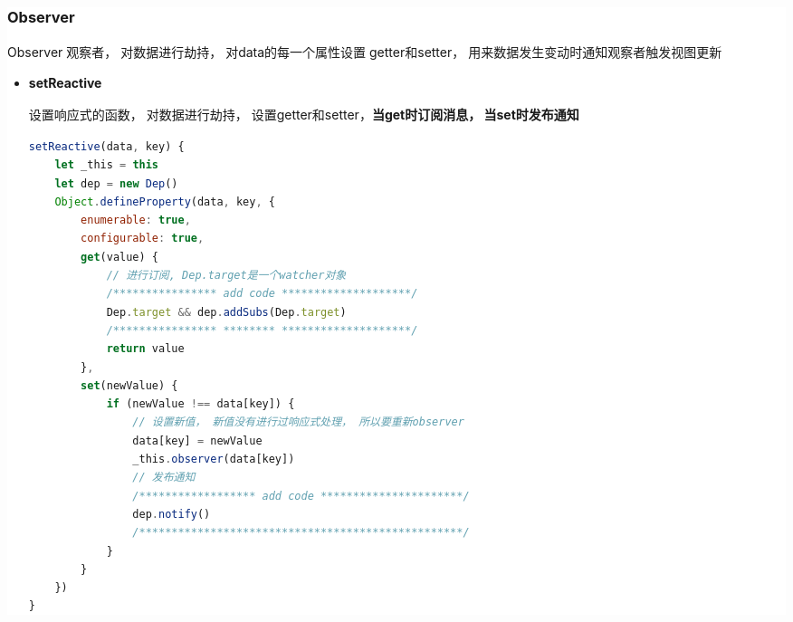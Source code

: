 



### Observer

Observer 观察者， 对数据进行劫持， 对data的每一个属性设置 getter和setter， 用来数据发生变动时通知观察者触发视图更新

- **setReactive**

  设置响应式的函数， 对数据进行劫持， 设置getter和setter，**当get时订阅消息， 当set时发布通知**

  ```js
  setReactive(data, key) {
      let _this = this
      let dep = new Dep()
      Object.defineProperty(data, key, {
          enumerable: true,
          configurable: true,
          get(value) {
              // 进行订阅, Dep.target是一个watcher对象
              /**************** add code ********************/
              Dep.target && dep.addSubs(Dep.target)
              /**************** ******** ********************/
              return value
          },
          set(newValue) {
              if (newValue !== data[key]) {
                  // 设置新值， 新值没有进行过响应式处理， 所以要重新observer
                  data[key] = newValue
                  _this.observer(data[key])
                  // 发布通知
                  /****************** add code **********************/
                  dep.notify()
                  /**************************************************/
              }
          }
      })
  }
  ```